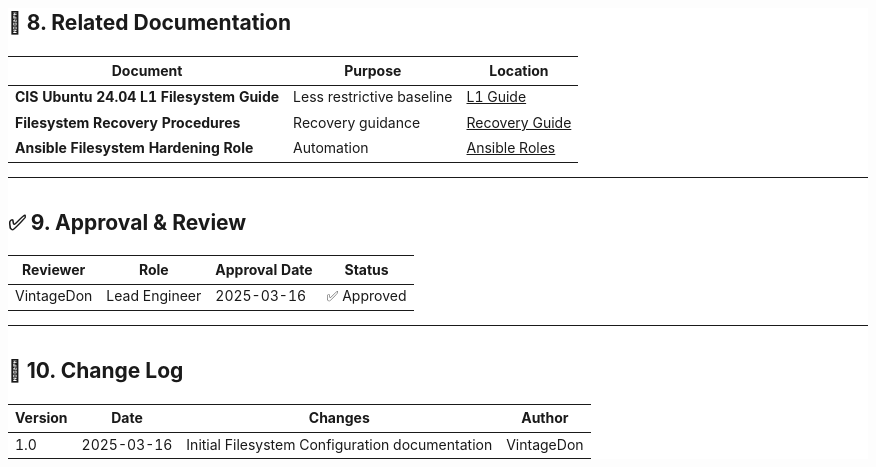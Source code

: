 ## 🔗 **8. Related Documentation**

| **Document** | **Purpose** | **Location** |
|--------------|------------|-------------|
| **CIS Ubuntu 24.04 L1 Filesystem Guide** | Less restrictive baseline | [L1 Guide](../../Ubuntu-24-04-CISv81-L1-Hardening-Guide/01-File-System-Configuration/README.md) |
| **Filesystem Recovery Procedures** | Recovery guidance | [Recovery Guide](../../../disaster-recovery/filesystem-recovery.md) |
| **Ansible Filesystem Hardening Role** | Automation | [Ansible Roles](../../../security-automation/ansible/roles/cis-filesystem-hardening/README.md) |

---

## ✅ **9. Approval & Review**

| **Reviewer** | **Role** | **Approval Date** | **Status** |
|-------------|---------|------------------|------------|
| VintageDon | Lead Engineer | 2025-03-16 | ✅ Approved |

---

## 📜 **10. Change Log**

| **Version** | **Date** | **Changes** | **Author** |
|------------|---------|-------------|------------|
| 1.0 | 2025-03-16 | Initial Filesystem Configuration documentation | VintageDon |
